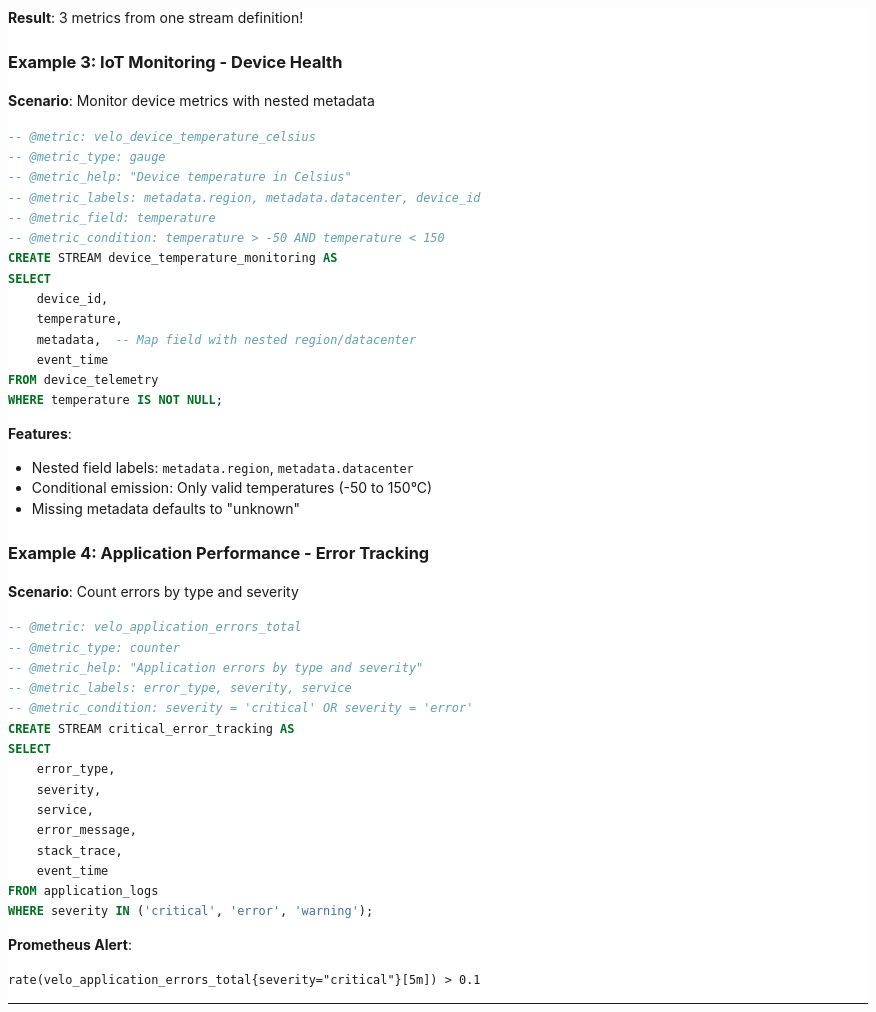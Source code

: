 ```sql
```

**Result**: 3 metrics from one stream definition!

### Example 3: IoT Monitoring - Device Health

**Scenario**: Monitor device metrics with nested metadata

```sql
-- @metric: velo_device_temperature_celsius
-- @metric_type: gauge
-- @metric_help: "Device temperature in Celsius"
-- @metric_labels: metadata.region, metadata.datacenter, device_id
-- @metric_field: temperature
-- @metric_condition: temperature > -50 AND temperature < 150
CREATE STREAM device_temperature_monitoring AS
SELECT
    device_id,
    temperature,
    metadata,  -- Map field with nested region/datacenter
    event_time
FROM device_telemetry
WHERE temperature IS NOT NULL;
```

**Features**:
- Nested field labels: `metadata.region`, `metadata.datacenter`
- Conditional emission: Only valid temperatures (-50 to 150°C)
- Missing metadata defaults to "unknown"

### Example 4: Application Performance - Error Tracking

**Scenario**: Count errors by type and severity

```sql
-- @metric: velo_application_errors_total
-- @metric_type: counter
-- @metric_help: "Application errors by type and severity"
-- @metric_labels: error_type, severity, service
-- @metric_condition: severity = 'critical' OR severity = 'error'
CREATE STREAM critical_error_tracking AS
SELECT
    error_type,
    severity,
    service,
    error_message,
    stack_trace,
    event_time
FROM application_logs
WHERE severity IN ('critical', 'error', 'warning');
```

**Prometheus Alert**:
```promql
rate(velo_application_errors_total{severity="critical"}[5m]) > 0.1
```

---
